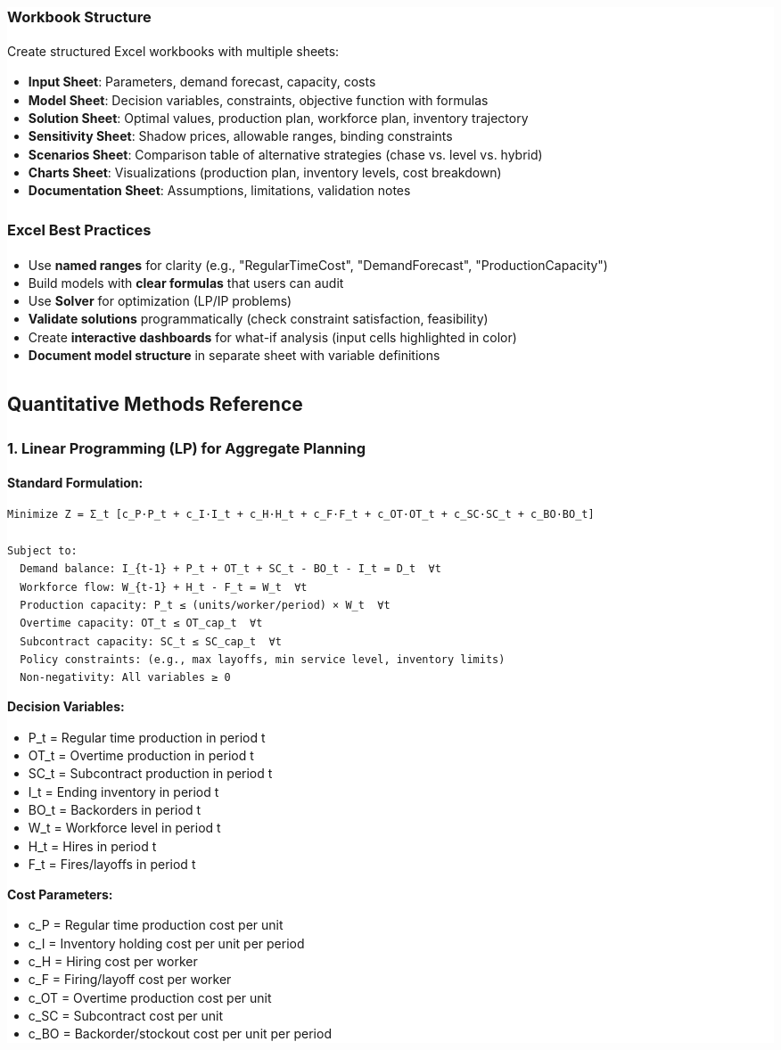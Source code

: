 ### Workbook Structure
Create structured Excel workbooks with multiple sheets:
- **Input Sheet**: Parameters, demand forecast, capacity, costs
- **Model Sheet**: Decision variables, constraints, objective function with formulas
- **Solution Sheet**: Optimal values, production plan, workforce plan, inventory trajectory
- **Sensitivity Sheet**: Shadow prices, allowable ranges, binding constraints
- **Scenarios Sheet**: Comparison table of alternative strategies (chase vs. level vs. hybrid)
- **Charts Sheet**: Visualizations (production plan, inventory levels, cost breakdown)
- **Documentation Sheet**: Assumptions, limitations, validation notes

### Excel Best Practices
- Use **named ranges** for clarity (e.g., "RegularTimeCost", "DemandForecast", "ProductionCapacity")
- Build models with **clear formulas** that users can audit
- Use **Solver** for optimization (LP/IP problems)
- **Validate solutions** programmatically (check constraint satisfaction, feasibility)
- Create **interactive dashboards** for what-if analysis (input cells highlighted in color)
- **Document model structure** in separate sheet with variable definitions

## Quantitative Methods Reference

### 1. Linear Programming (LP) for Aggregate Planning

**Standard Formulation:**
```
Minimize Z = Σ_t [c_P·P_t + c_I·I_t + c_H·H_t + c_F·F_t + c_OT·OT_t + c_SC·SC_t + c_BO·BO_t]

Subject to:
  Demand balance: I_{t-1} + P_t + OT_t + SC_t - BO_t - I_t = D_t  ∀t
  Workforce flow: W_{t-1} + H_t - F_t = W_t  ∀t
  Production capacity: P_t ≤ (units/worker/period) × W_t  ∀t
  Overtime capacity: OT_t ≤ OT_cap_t  ∀t
  Subcontract capacity: SC_t ≤ SC_cap_t  ∀t
  Policy constraints: (e.g., max layoffs, min service level, inventory limits)
  Non-negativity: All variables ≥ 0
```

**Decision Variables:**
- P_t = Regular time production in period t
- OT_t = Overtime production in period t
- SC_t = Subcontract production in period t
- I_t = Ending inventory in period t
- BO_t = Backorders in period t
- W_t = Workforce level in period t
- H_t = Hires in period t
- F_t = Fires/layoffs in period t

**Cost Parameters:**
- c_P = Regular time production cost per unit
- c_I = Inventory holding cost per unit per period
- c_H = Hiring cost per worker
- c_F = Firing/layoff cost per worker
- c_OT = Overtime production cost per unit
- c_SC = Subcontract cost per unit
- c_BO = Backorder/stockout cost per unit per period
